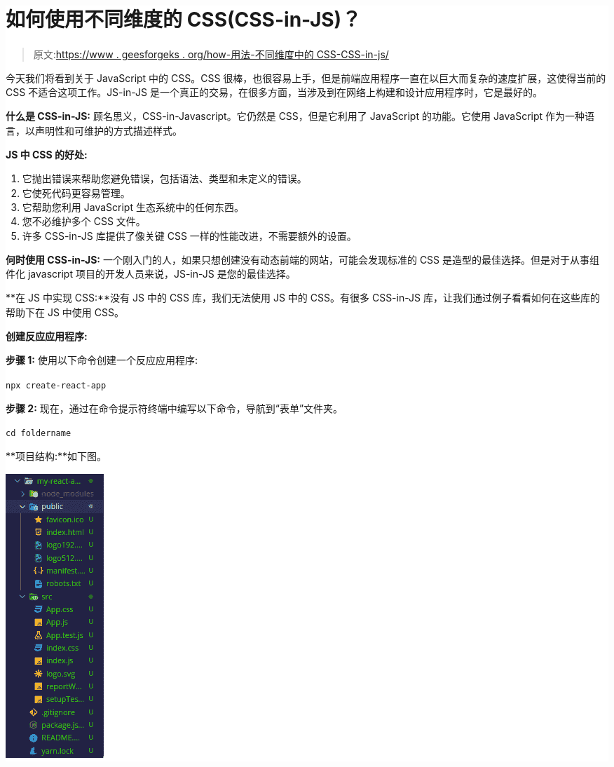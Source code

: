 # 如何使用不同维度的 CSS(CSS-in-JS)？

> 原文:[https://www . geesforgeks . org/how-用法-不同维度中的 CSS-CSS-in-js/](https://www.geeksforgeeks.org/how-to-use-css-in-different-dimension-css-in-js/)

今天我们将看到关于 JavaScript 中的 CSS。CSS 很棒，也很容易上手，但是前端应用程序一直在以巨大而复杂的速度扩展，这使得当前的 CSS 不适合这项工作。JS-in-JS 是一个真正的交易，在很多方面，当涉及到在网络上构建和设计应用程序时，它是最好的。

**什么是 CSS-in-JS:** 顾名思义，CSS-in-Javascript。它仍然是 CSS，但是它利用了 JavaScript 的功能。它使用 JavaScript 作为一种语言，以声明性和可维护的方式描述样式。

**JS 中 CSS 的好处:**

1.  它抛出错误来帮助您避免错误，包括语法、类型和未定义的错误。
2.  它使死代码更容易管理。
3.  它帮助您利用 JavaScript 生态系统中的任何东西。
4.  您不必维护多个 CSS 文件。
5.  许多 CSS-in-JS 库提供了像关键 CSS 一样的性能改进，不需要额外的设置。

**何时使用 CSS-in-JS:** 一个刚入门的人，如果只想创建没有动态前端的网站，可能会发现标准的 CSS 是造型的最佳选择。但是对于从事组件化 javascript 项目的开发人员来说，JS-in-JS 是您的最佳选择。

**在 JS 中实现 CSS:**没有 JS 中的 CSS 库，我们无法使用 JS 中的 CSS。有很多 CSS-in-JS 库，让我们通过例子看看如何在这些库的帮助下在 JS 中使用 CSS。

**创建反应应用程序:**

**步骤 1:** 使用以下命令创建一个反应应用程序:

```html
npx create-react-app 
```

**步骤 2:** 现在，通过在命令提示符终端中编写以下命令，导航到“表单”文件夹。

```html
cd foldername
```

**项目结构:**如下图。

![](img/420d80b9e82bd21661da44729690f1e1.png)
